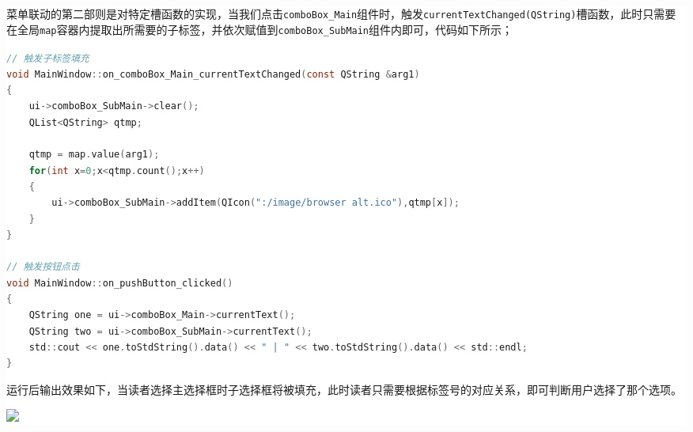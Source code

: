 菜单联动的第二部则是对特定槽函数的实现，当我们点击`comboBox_Main`组件时，触发`currentTextChanged(QString)`槽函数，此时只需要在全局`map`容器内提取出所需要的子标签，并依次赋值到`comboBox_SubMain`组件内即可，代码如下所示；

```c
// 触发子标签填充
void MainWindow::on_comboBox_Main_currentTextChanged(const QString &arg1)
{
    ui->comboBox_SubMain->clear();
    QList<QString> qtmp;

    qtmp = map.value(arg1);
    for(int x=0;x<qtmp.count();x++)
    {
        ui->comboBox_SubMain->addItem(QIcon(":/image/browser alt.ico"),qtmp[x]);
    }
}

// 触发按钮点击
void MainWindow::on_pushButton_clicked()
{
    QString one = ui->comboBox_Main->currentText();
    QString two = ui->comboBox_SubMain->currentText();
    std::cout << one.toStdString().data() << " | " << two.toStdString().data() << std::endl;
}

```

运行后输出效果如下，当读者选择主选择框时子选择框将被填充，此时读者只需要根据标签号的对应关系，即可判断用户选择了那个选项。





![](https://blogwnx-bucket.oss-cn-beijing.aliyuncs.com/img/image-20240401205100723-17119758617951.png)

